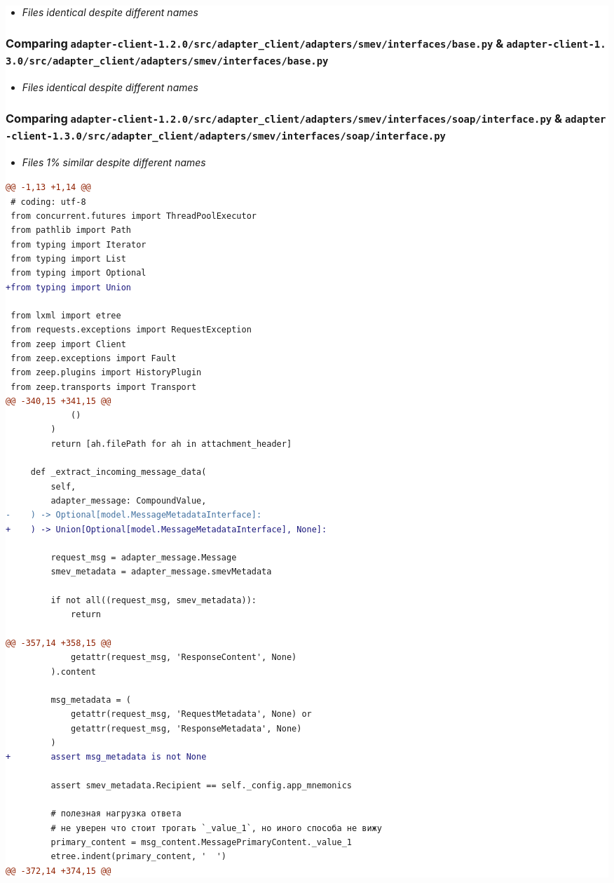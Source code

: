  * *Files identical despite different names*

### Comparing `adapter-client-1.2.0/src/adapter_client/adapters/smev/interfaces/base.py` & `adapter-client-1.3.0/src/adapter_client/adapters/smev/interfaces/base.py`

 * *Files identical despite different names*

### Comparing `adapter-client-1.2.0/src/adapter_client/adapters/smev/interfaces/soap/interface.py` & `adapter-client-1.3.0/src/adapter_client/adapters/smev/interfaces/soap/interface.py`

 * *Files 1% similar despite different names*

```diff
@@ -1,13 +1,14 @@
 # coding: utf-8
 from concurrent.futures import ThreadPoolExecutor
 from pathlib import Path
 from typing import Iterator
 from typing import List
 from typing import Optional
+from typing import Union
 
 from lxml import etree
 from requests.exceptions import RequestException
 from zeep import Client
 from zeep.exceptions import Fault
 from zeep.plugins import HistoryPlugin
 from zeep.transports import Transport
@@ -340,15 +341,15 @@
             ()
         )
         return [ah.filePath for ah in attachment_header]
 
     def _extract_incoming_message_data(
         self,
         adapter_message: CompoundValue,
-    ) -> Optional[model.MessageMetadataInterface]:
+    ) -> Union[Optional[model.MessageMetadataInterface], None]:
 
         request_msg = adapter_message.Message
         smev_metadata = adapter_message.smevMetadata
 
         if not all((request_msg, smev_metadata)):
             return
 
@@ -357,14 +358,15 @@
             getattr(request_msg, 'ResponseContent', None)
         ).content
 
         msg_metadata = (
             getattr(request_msg, 'RequestMetadata', None) or
             getattr(request_msg, 'ResponseMetadata', None)
         )
+        assert msg_metadata is not None
 
         assert smev_metadata.Recipient == self._config.app_mnemonics
 
         # полезная нагрузка ответа
         # не уверен что стоит трогать `_value_1`, но иного способа не вижу
         primary_content = msg_content.MessagePrimaryContent._value_1
         etree.indent(primary_content, '  ')
@@ -372,14 +374,15 @@
```